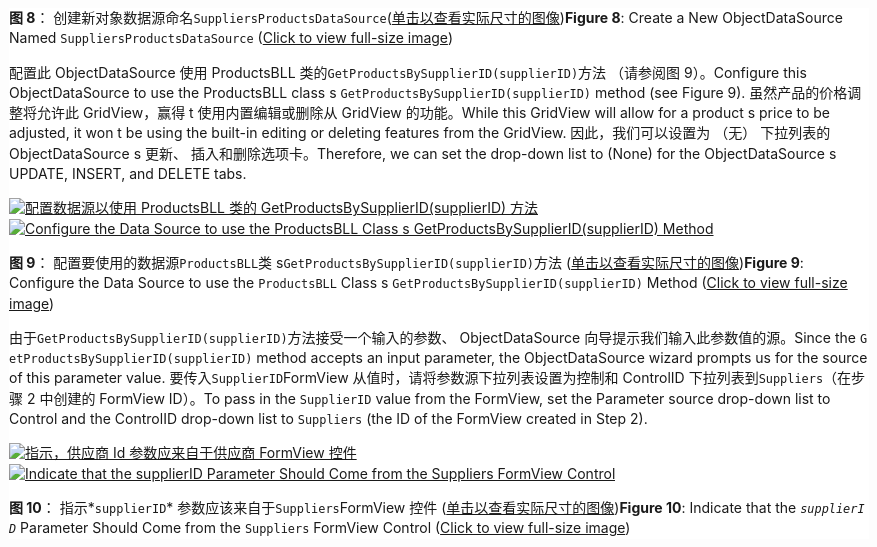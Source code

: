 <span data-ttu-id="f966d-163">**图 8**： 创建新对象数据源命名`SuppliersProductsDataSource`([单击以查看实际尺寸的图像](adding-and-responding-to-buttons-to-a-gridview-vb/_static/image20.png))</span><span class="sxs-lookup"><span data-stu-id="f966d-163">**Figure 8**: Create a New ObjectDataSource Named `SuppliersProductsDataSource` ([Click to view full-size image](adding-and-responding-to-buttons-to-a-gridview-vb/_static/image20.png))</span></span>


<span data-ttu-id="f966d-164">配置此 ObjectDataSource 使用 ProductsBLL 类的`GetProductsBySupplierID(supplierID)`方法 （请参阅图 9）。</span><span class="sxs-lookup"><span data-stu-id="f966d-164">Configure this ObjectDataSource to use the ProductsBLL class s `GetProductsBySupplierID(supplierID)` method (see Figure 9).</span></span> <span data-ttu-id="f966d-165">虽然产品的价格调整将允许此 GridView，赢得 t 使用内置编辑或删除从 GridView 的功能。</span><span class="sxs-lookup"><span data-stu-id="f966d-165">While this GridView will allow for a product s price to be adjusted, it won t be using the built-in editing or deleting features from the GridView.</span></span> <span data-ttu-id="f966d-166">因此，我们可以设置为 （无） 下拉列表的 ObjectDataSource s 更新、 插入和删除选项卡。</span><span class="sxs-lookup"><span data-stu-id="f966d-166">Therefore, we can set the drop-down list to (None) for the ObjectDataSource s UPDATE, INSERT, and DELETE tabs.</span></span>


<span data-ttu-id="f966d-167">[![配置数据源以使用 ProductsBLL 类的 GetProductsBySupplierID(supplierID) 方法](adding-and-responding-to-buttons-to-a-gridview-vb/_static/image22.png)](adding-and-responding-to-buttons-to-a-gridview-vb/_static/image21.png)</span><span class="sxs-lookup"><span data-stu-id="f966d-167">[![Configure the Data Source to use the ProductsBLL Class s GetProductsBySupplierID(supplierID) Method](adding-and-responding-to-buttons-to-a-gridview-vb/_static/image22.png)](adding-and-responding-to-buttons-to-a-gridview-vb/_static/image21.png)</span></span>

<span data-ttu-id="f966d-168">**图 9**： 配置要使用的数据源`ProductsBLL`类 s`GetProductsBySupplierID(supplierID)`方法 ([单击以查看实际尺寸的图像](adding-and-responding-to-buttons-to-a-gridview-vb/_static/image23.png))</span><span class="sxs-lookup"><span data-stu-id="f966d-168">**Figure 9**: Configure the Data Source to use the `ProductsBLL` Class s `GetProductsBySupplierID(supplierID)` Method ([Click to view full-size image](adding-and-responding-to-buttons-to-a-gridview-vb/_static/image23.png))</span></span>


<span data-ttu-id="f966d-169">由于`GetProductsBySupplierID(supplierID)`方法接受一个输入的参数、 ObjectDataSource 向导提示我们输入此参数值的源。</span><span class="sxs-lookup"><span data-stu-id="f966d-169">Since the `GetProductsBySupplierID(supplierID)` method accepts an input parameter, the ObjectDataSource wizard prompts us for the source of this parameter value.</span></span> <span data-ttu-id="f966d-170">要传入`SupplierID`FormView 从值时，请将参数源下拉列表设置为控制和 ControlID 下拉列表到`Suppliers`（在步骤 2 中创建的 FormView ID）。</span><span class="sxs-lookup"><span data-stu-id="f966d-170">To pass in the `SupplierID` value from the FormView, set the Parameter source drop-down list to Control and the ControlID drop-down list to `Suppliers` (the ID of the FormView created in Step 2).</span></span>


<span data-ttu-id="f966d-171">[![指示，供应商 Id 参数应来自于供应商 FormView 控件](adding-and-responding-to-buttons-to-a-gridview-vb/_static/image25.png)](adding-and-responding-to-buttons-to-a-gridview-vb/_static/image24.png)</span><span class="sxs-lookup"><span data-stu-id="f966d-171">[![Indicate that the supplierID Parameter Should Come from the Suppliers FormView Control](adding-and-responding-to-buttons-to-a-gridview-vb/_static/image25.png)](adding-and-responding-to-buttons-to-a-gridview-vb/_static/image24.png)</span></span>

<span data-ttu-id="f966d-172">**图 10**： 指示*`supplierID`* 参数应该来自于`Suppliers`FormView 控件 ([单击以查看实际尺寸的图像](adding-and-responding-to-buttons-to-a-gridview-vb/_static/image26.png))</span><span class="sxs-lookup"><span data-stu-id="f966d-172">**Figure 10**: Indicate that the *`supplierID`* Parameter Should Come from the `Suppliers` FormView Control ([Click to view full-size image](adding-and-responding-to-buttons-to-a-gridview-vb/_static/image26.png))</span></span>

